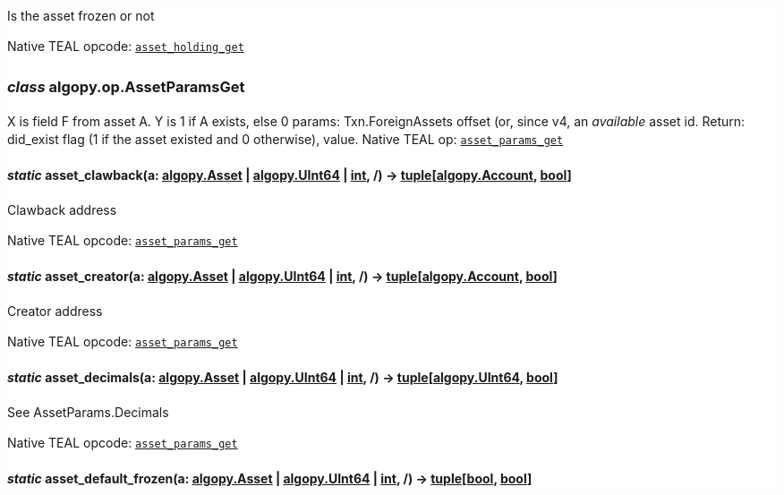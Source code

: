 Is the asset frozen or not

Native TEAL opcode: [`asset_holding_get`](https://developer.algorand.org/docs/get-details/dapps/avm/teal/opcodes/v10/#asset_holding_get)

### *class* algopy.op.AssetParamsGet

X is field F from asset A. Y is 1 if A exists, else 0 params: Txn.ForeignAssets offset (or, since v4, an *available* asset id. Return: did\_exist flag (1 if the asset existed and 0 otherwise), value.
Native TEAL op: [`asset_params_get`](https://developer.algorand.org/docs/get-details/dapps/avm/teal/opcodes/v10/#asset_params_get)

#### *static* asset\_clawback(a: [algopy.Asset](../../api-reference/api-algopy#algopy.Asset) | [algopy.UInt64](../../api-reference/api-algopy#algopy.UInt64) | [int](https://docs.python.org/3/library/functions.html#int), /) → [tuple](https://docs.python.org/3/library/stdtypes.html#tuple)\[[algopy.Account](../../api-reference/api-algopy#algopy.Account), [bool](https://docs.python.org/3/library/functions.html#bool)]

Clawback address

Native TEAL opcode: [`asset_params_get`](https://developer.algorand.org/docs/get-details/dapps/avm/teal/opcodes/v10/#asset_params_get)

#### *static* asset\_creator(a: [algopy.Asset](../../api-reference/api-algopy#algopy.Asset) | [algopy.UInt64](../../api-reference/api-algopy#algopy.UInt64) | [int](https://docs.python.org/3/library/functions.html#int), /) → [tuple](https://docs.python.org/3/library/stdtypes.html#tuple)\[[algopy.Account](../../api-reference/api-algopy#algopy.Account), [bool](https://docs.python.org/3/library/functions.html#bool)]

Creator address

Native TEAL opcode: [`asset_params_get`](https://developer.algorand.org/docs/get-details/dapps/avm/teal/opcodes/v10/#asset_params_get)

#### *static* asset\_decimals(a: [algopy.Asset](../../api-reference/api-algopy#algopy.Asset) | [algopy.UInt64](../../api-reference/api-algopy#algopy.UInt64) | [int](https://docs.python.org/3/library/functions.html#int), /) → [tuple](https://docs.python.org/3/library/stdtypes.html#tuple)\[[algopy.UInt64](../../api-reference/api-algopy#algopy.UInt64), [bool](https://docs.python.org/3/library/functions.html#bool)]

See AssetParams.Decimals

Native TEAL opcode: [`asset_params_get`](https://developer.algorand.org/docs/get-details/dapps/avm/teal/opcodes/v10/#asset_params_get)

#### *static* asset\_default\_frozen(a: [algopy.Asset](../../api-reference/api-algopy#algopy.Asset) | [algopy.UInt64](../../api-reference/api-algopy#algopy.UInt64) | [int](https://docs.python.org/3/library/functions.html#int), /) → [tuple](https://docs.python.org/3/library/stdtypes.html#tuple)\[[bool](https://docs.python.org/3/library/functions.html#bool), [bool](https://docs.python.org/3/library/functions.html#bool)]
